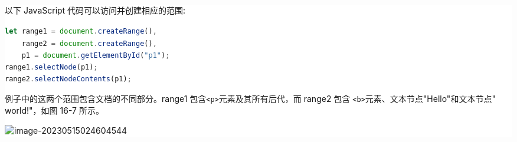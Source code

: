 以下 JavaScript 代码可以访问并创建相应的范围:

```js
let range1 = document.createRange(),
    range2 = document.createRange(),
    p1 = document.getElementById("p1");
range1.selectNode(p1);
range2.selectNodeContents(p1);
```

例子中的这两个范围包含文档的不同部分。range1 包含`<p>`元素及其所有后代，而 range2 包含 `<b>`元素、文本节点"Hello"和文本节点" world!"，如图 16-7 所示。

![image-20230515024604544](https://cdn.jsdelivr.net/gh/xxydrr/my_pic/img/image-20230515024604544.png)
